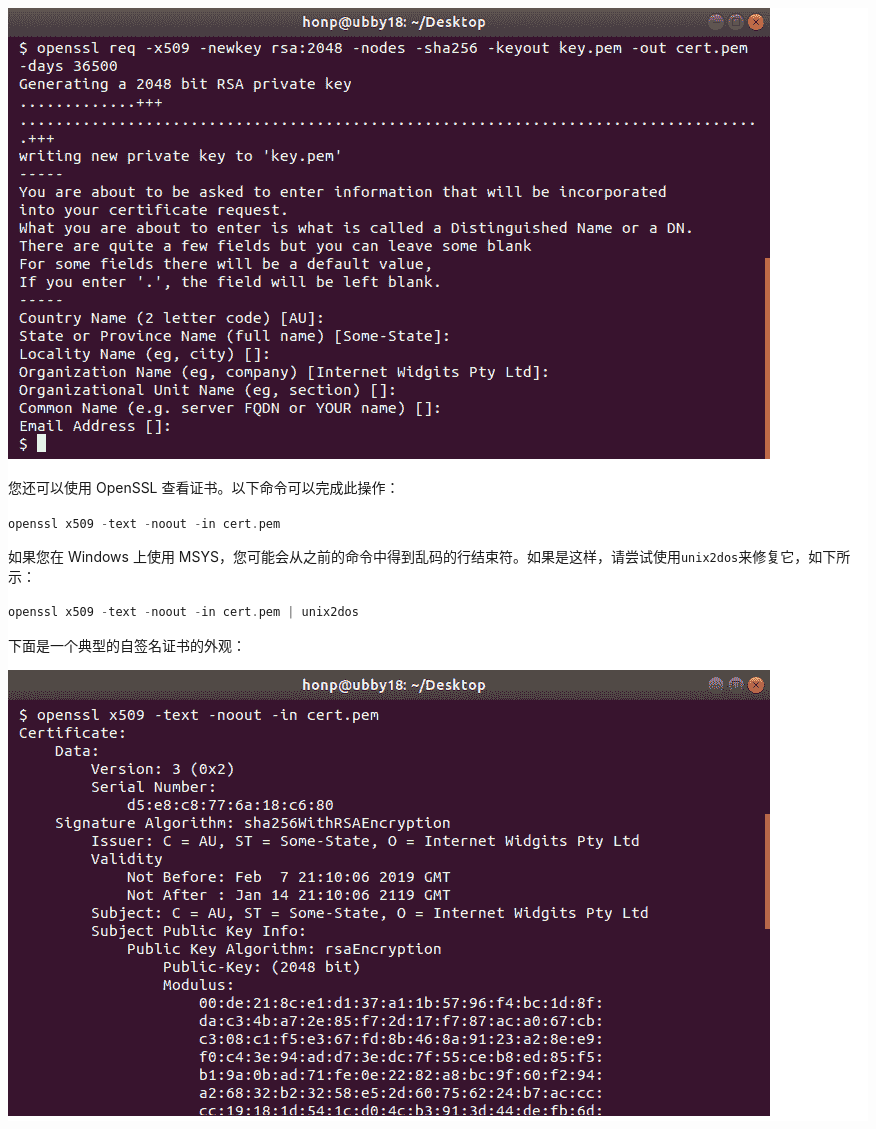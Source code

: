 ![](img/33777266-b70f-441a-861a-c06e3133a2df.png)

您还可以使用 OpenSSL 查看证书。以下命令可以完成此操作：

```cpp
openssl x509 -text -noout -in cert.pem
```

如果您在 Windows 上使用 MSYS，您可能会从之前的命令中得到乱码的行结束符。如果是这样，请尝试使用`unix2dos`来修复它，如下所示：

```cpp
openssl x509 -text -noout -in cert.pem | unix2dos
```

下面是一个典型的自签名证书的外观：

![](img/4a937bae-cd76-4e13-9638-84b14a0172ed.png)
